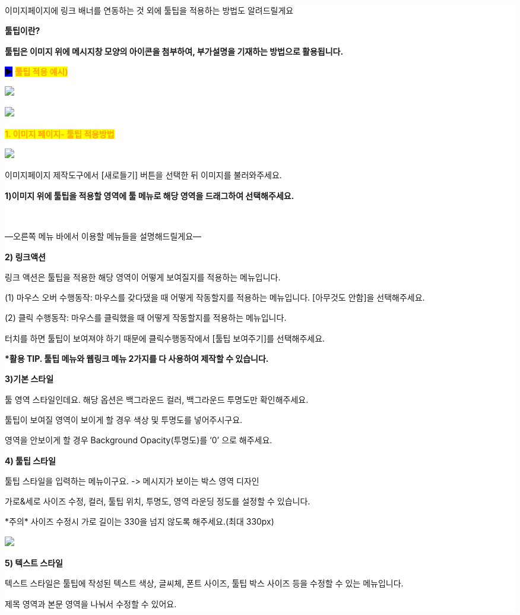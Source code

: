 이미지페이지에 링크 배너를 연동하는 것 외에 툴팁을 적용하는 방법도 알려드릴게요

**툴팁이란?**

**툴팁은 이미지 위에 메시지창 모양의 아이콘을 첨부하여, 부가설명을 기재하는 방법으로 활용됩니다.**



<mark style="background-color:blue;">**▶**</mark> <mark style="color:orange;">**툴팁 적용 예시)**</mark>&#x20;

![](https://wp.swing2app.co.kr/wp-content/uploads/2018/09/%EC%9D%B4%EB%AF%B8%EC%A7%80%ED%8E%98%EC%9D%B4%EC%A7%80NEW10.png)

![](https://wp.swing2app.co.kr/wp-content/uploads/2020/09/%EC%BA%A1%EC%B2%9833.png)

<mark style="color:orange;">**1. 이미지 페이지- 툴팁 적용방법**</mark>

![](https://wp.swing2app.co.kr/wp-content/uploads/2018/09/%EC%9D%B4%EB%AF%B8%EC%A7%80%ED%8E%98%EC%9D%B4%EC%A7%80%ED%88%B4%ED%8C%81NEW11.png)

이미지페이지 제작도구에서 \[새로들기] 버튼을 선택한 뒤 이미지를 불러와주세요.

**1)이미지 위에 툴팁을 적용할 영역에 툴 메뉴로 해당 영역을 드래그하여 선택해주세요.**

​

—오른쪽 메뉴 바에서 이용할 메뉴들을 설명해드릴게요—

**2) 링크액션**

링크 액션은 툴팁을 적용한 해당 영역이 어떻게 보여질지를 적용하는 메뉴입니다.

(1) 마우스 오버 수행동작: 마우스를 갖다댔을 때 어떻게 작동할지를 적용하는 메뉴입니다. \[아무것도 안함]을 선택해주세요.

(2) 클릭 수행동작: 마우스를 클릭했을 때 어떻게 작동할지를 적용하는 메뉴입니다.

터치를 하면 툴팁이 보여져야 하기 때문에 클릭수행동작에서 \[툴팁 보여주기]를 선택해주세요.

**\*활용 TIP. 툴팁 메뉴와 웹링크 메뉴 2가지를 다 사용하여 제작할 수 있습니다.**

**3)기본 스타일**

툴 영역 스타일인데요. 해당 옵션은 백그라운드 컬러, 백그라운드 투명도만 확인해주세요.

툴팁이 보여질 영역이 보이게 할 경우 색상 및 투명도를 넣어주시구요.

영역을 안보이게 할 경우 Background Opacity(투명도)를 ‘0’ 으로 해주세요.

**4) 툴팁 스타일**

툴팁 스타일을 입력하는 메뉴이구요. -> 메시지가 보이는 박스 영역 디자인

가로&세로 사이즈 수정, 컬러, 툴팁 위치, 투명도, 영역 라운딩 정도를 설정할 수 있습니다.

\*주의\* 사이즈 수정시 가로 길이는 330을 넘지 않도록 해주세요.(최대 330px)

![](https://wp.swing2app.co.kr/wp-content/uploads/2018/09/%EC%9D%B4%EB%AF%B8%EC%A7%80%ED%8E%98%EC%9D%B4%EC%A7%80%ED%88%B4%ED%8C%81NEW12.png)

**5) 텍스트 스타일**

텍스트 스타일은 툴팁에 작성된 텍스트 색상, 글씨체, 폰트 사이즈, 툴팁 박스 사이즈 등을 수정할 수 있는 메뉴입니다.

제목 영역과 본문 영역을 나눠서 수정할 수 있어요.
